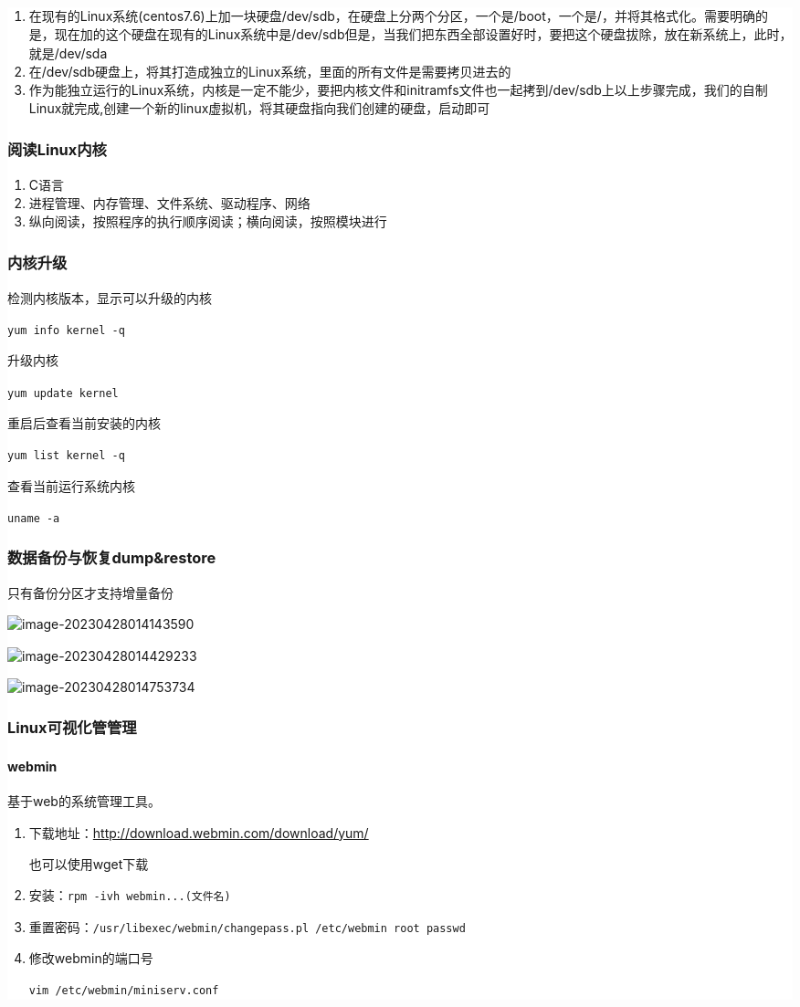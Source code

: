 1. 在现有的Linux系统(centos7.6)上加一块硬盘/dev/sdb，在硬盘上分两个分区，一个是/boot，一个是/，并将其格式化。需要明确的是，现在加的这个硬盘在现有的Linux系统中是/dev/sdb但是，当我们把东西全部设置好时，要把这个硬盘拔除，放在新系统上，此时，就是/dev/sda
2. 在/dev/sdb硬盘上，将其打造成独立的Linux系统，里面的所有文件是需要拷贝进去的
3. 作为能独立运行的Linux系统，内核是一定不能少，要把内核文件和initramfs文件也一起拷到/dev/sdb上以上步骤完成，我们的自制Linux就完成,创建一个新的linux虚拟机，将其硬盘指向我们创建的硬盘，启动即可

### 阅读Linux内核

1. C语言
2. 进程管理、内存管理、文件系统、驱动程序、网络
3. 纵向阅读，按照程序的执行顺序阅读；横向阅读，按照模块进行

### 内核升级

检测内核版本，显示可以升级的内核

`yum info kernel -q`

升级内核

`yum update kernel`

重启后查看当前安装的内核

`yum list kernel -q`

查看当前运行系统内核

`uname -a`

### 数据备份与恢复dump&restore

只有备份分区才支持增量备份

![image-20230428014143590](C:\Users\s2drag0n\AppData\Roaming\Typora\typora-user-images\image-20230428014143590.png)

![image-20230428014429233](C:\Users\s2drag0n\AppData\Roaming\Typora\typora-user-images\image-20230428014429233.png)

![image-20230428014753734](C:\Users\s2drag0n\AppData\Roaming\Typora\typora-user-images\image-20230428014753734.png)

### Linux可视化管管理

#### webmin

基于web的系统管理工具。

1. 下载地址：http://download.webmin.com/download/yum/

   也可以使用wget下载

2. 安装：`rpm -ivh webmin...(文件名)`

3. 重置密码：`/usr/libexec/webmin/changepass.pl /etc/webmin root passwd`

4. 修改webmin的端口号

   `vim /etc/webmin/miniserv.conf`
